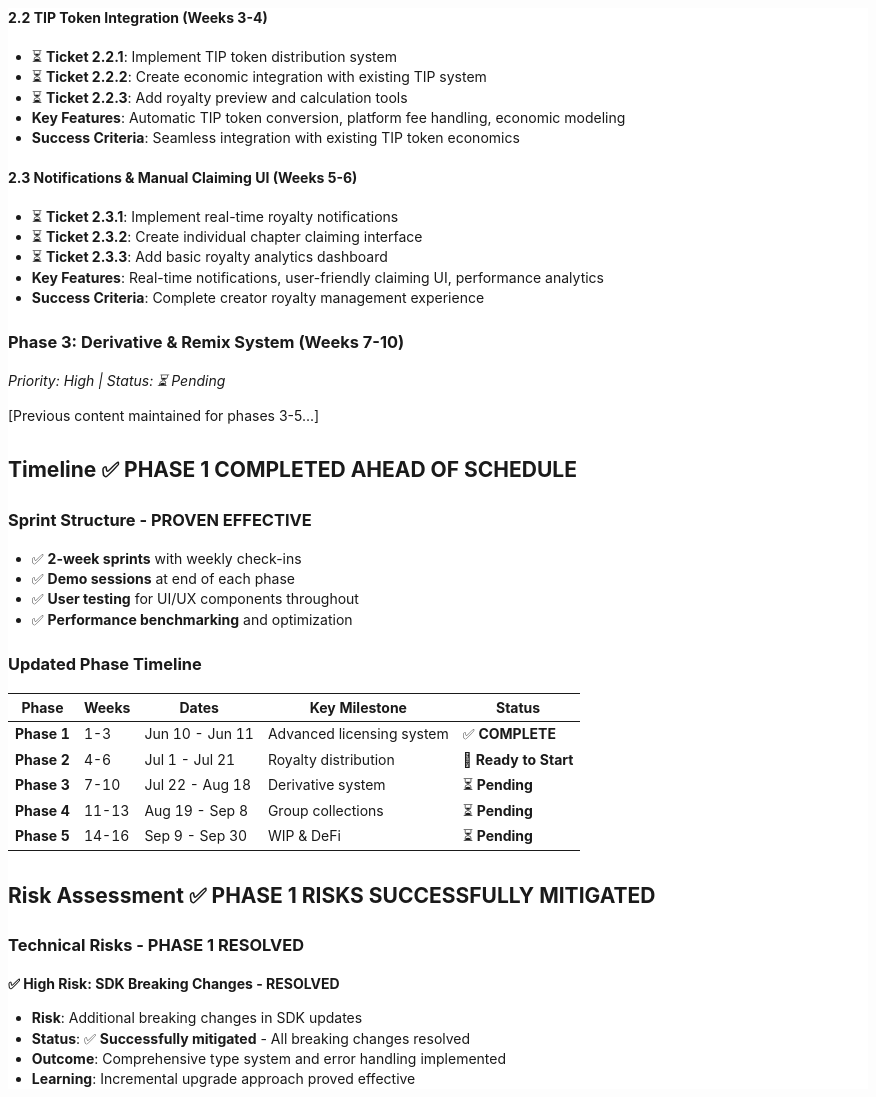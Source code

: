 #### 2.2 TIP Token Integration (Weeks 3-4)
- ⏳ **Ticket 2.2.1**: Implement TIP token distribution system
- ⏳ **Ticket 2.2.2**: Create economic integration with existing TIP system
- ⏳ **Ticket 2.2.3**: Add royalty preview and calculation tools
- **Key Features**: Automatic TIP token conversion, platform fee handling, economic modeling
- **Success Criteria**: Seamless integration with existing TIP token economics

#### 2.3 Notifications & Manual Claiming UI (Weeks 5-6)
- ⏳ **Ticket 2.3.1**: Implement real-time royalty notifications
- ⏳ **Ticket 2.3.2**: Create individual chapter claiming interface
- ⏳ **Ticket 2.3.3**: Add basic royalty analytics dashboard
- **Key Features**: Real-time notifications, user-friendly claiming UI, performance analytics
- **Success Criteria**: Complete creator royalty management experience

### **Phase 3: Derivative & Remix System** (Weeks 7-10)
*Priority: High | Status: ⏳ Pending*

[Previous content maintained for phases 3-5...]

## Timeline ✅ PHASE 1 COMPLETED AHEAD OF SCHEDULE

### Sprint Structure - PROVEN EFFECTIVE
- ✅ **2-week sprints** with weekly check-ins
- ✅ **Demo sessions** at end of each phase
- ✅ **User testing** for UI/UX components throughout
- ✅ **Performance benchmarking** and optimization

### Updated Phase Timeline
| Phase | Weeks | Dates | Key Milestone | Status |
|-------|-------|-------|---------------|---------|
| **Phase 1** | 1-3 | Jun 10 - Jun 11 | Advanced licensing system | ✅ **COMPLETE** |
| **Phase 2** | 4-6 | Jul 1 - Jul 21 | Royalty distribution | 🎯 **Ready to Start** |
| **Phase 3** | 7-10 | Jul 22 - Aug 18 | Derivative system | ⏳ **Pending** |
| **Phase 4** | 11-13 | Aug 19 - Sep 8 | Group collections | ⏳ **Pending** |
| **Phase 5** | 14-16 | Sep 9 - Sep 30 | WIP & DeFi | ⏳ **Pending** |

## Risk Assessment ✅ PHASE 1 RISKS SUCCESSFULLY MITIGATED

### Technical Risks - PHASE 1 RESOLVED

**✅ High Risk: SDK Breaking Changes - RESOLVED**
- **Risk**: Additional breaking changes in SDK updates
- **Status**: ✅ **Successfully mitigated** - All breaking changes resolved
- **Outcome**: Comprehensive type system and error handling implemented
- **Learning**: Incremental upgrade approach proved effective
